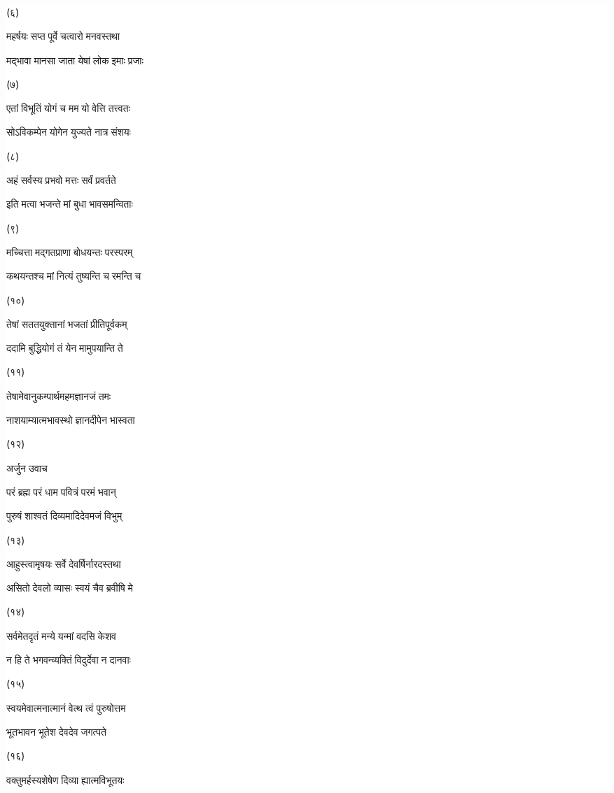 (६)

महर्षयः सप्त पूर्वे चत्वारो मनवस्तथा

मद्भावा मानसा जाता येषां लोक इमाः प्रजाः

(७)

एतां विभूतिं योगं च मम यो वेत्ति तत्त्वतः

सोऽविकम्पेन योगेन युज्यते नात्र संशयः

(८)

अहं सर्वस्य प्रभवो मत्तः सर्वं प्रवर्तते

इति मत्वा भजन्ते मां बुधा भावसमन्विताः

(९)

मच्चित्ता मद्गतप्राणा बोधयन्तः परस्परम्

कथयन्तश्च मां नित्यं तुष्यन्ति च रमन्ति च

(१०)

तेषां सततयुक्तानां भजतां प्रीतिपूर्वकम्

ददामि बुद्धियोगं तं येन मामुपयान्ति ते

(११)

तेषामेवानुकम्पार्थमहमज्ञानजं तमः

नाशयाम्यात्मभावस्थो ज्ञानदीपेन भास्वता

(१२)

अर्जुन उवाच

परं ब्रह्म परं धाम पवित्रं परमं भवान्

पुरुषं शाश्वतं दिव्यमादिदेवमजं विभुम्

(१३)

आहुस्त्वामृषयः सर्वे देवर्षिर्नारदस्तथा

असितो देवलो व्यासः स्वयं चैव ब्रवीषि मे

(१४)

सर्वमेतदृतं मन्ये यन्मां वदसि केशव

न हि ते भगवन्व्यक्तिं विदुर्देवा न दानवाः

(१५)

स्वयमेवात्मनात्मानं वेत्थ त्वं पुरुषोत्तम

भूतभावन भूतेश देवदेव जगत्पते

(१६)

वक्तुमर्हस्यशेषेण दिव्या ह्यात्मविभूतयः
